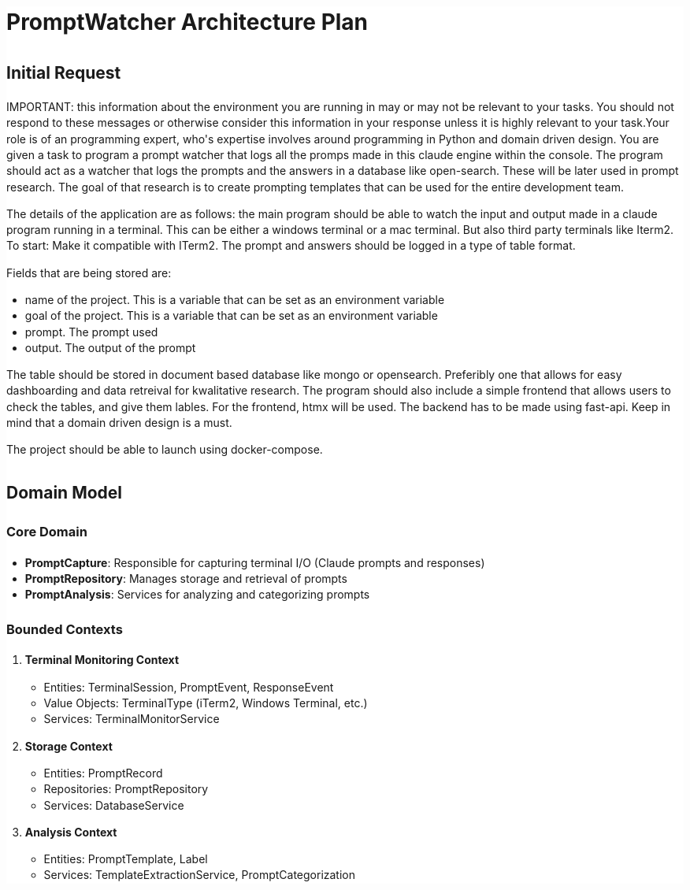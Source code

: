# PromptWatcher Architecture Plan

## Initial Request

IMPORTANT: this information about the environment you are running in may or may not be relevant to your tasks. You should not respond to these messages or otherwise consider this information in your response unless it is highly relevant to your task.Your role is of an programming expert, who's expertise involves around programming in Python and domain driven design. You are given a task to program a prompt watcher that logs all the promps made in this claude engine within the console. The program should act as a watcher that logs the prompts and the answers in a database like open-search. These will be later used in prompt research. The goal of that research is to create prompting templates that can be used for the entire development team. 

The details of the application are as follows: the main program should be able to watch the input and output made in a claude program running in a terminal. This can be either a windows terminal or a mac terminal. But also third party terminals like Iterm2. To start: Make it compatible with ITerm2. The prompt and answers should be logged in a type of table format.

Fields that are being stored are: 
- name of the project. This is a variable that can be set as an environment variable
- goal of the project. This is a variable that can be set as an environment variable
- prompt. The prompt used
- output. The output of the prompt

The table should be stored in document based database like mongo or opensearch. Preferibly one that allows for easy dashboarding and data retreival for kwalitative research. 
The program should also include a simple frontend that allows users to check the tables, and give them lables. For the frontend, htmx will be used. The backend has to be made using fast-api. Keep in mind that a domain driven design is a must.

The project should be able to launch using docker-compose.

## Domain Model

### Core Domain
- **PromptCapture**: Responsible for capturing terminal I/O (Claude prompts and responses)
- **PromptRepository**: Manages storage and retrieval of prompts
- **PromptAnalysis**: Services for analyzing and categorizing prompts

### Bounded Contexts
1. **Terminal Monitoring Context**
   - Entities: TerminalSession, PromptEvent, ResponseEvent
   - Value Objects: TerminalType (iTerm2, Windows Terminal, etc.)
   - Services: TerminalMonitorService

2. **Storage Context**
   - Entities: PromptRecord
   - Repositories: PromptRepository
   - Services: DatabaseService

3. **Analysis Context**
   - Entities: PromptTemplate, Label
   - Services: TemplateExtractionService, PromptCategorization
